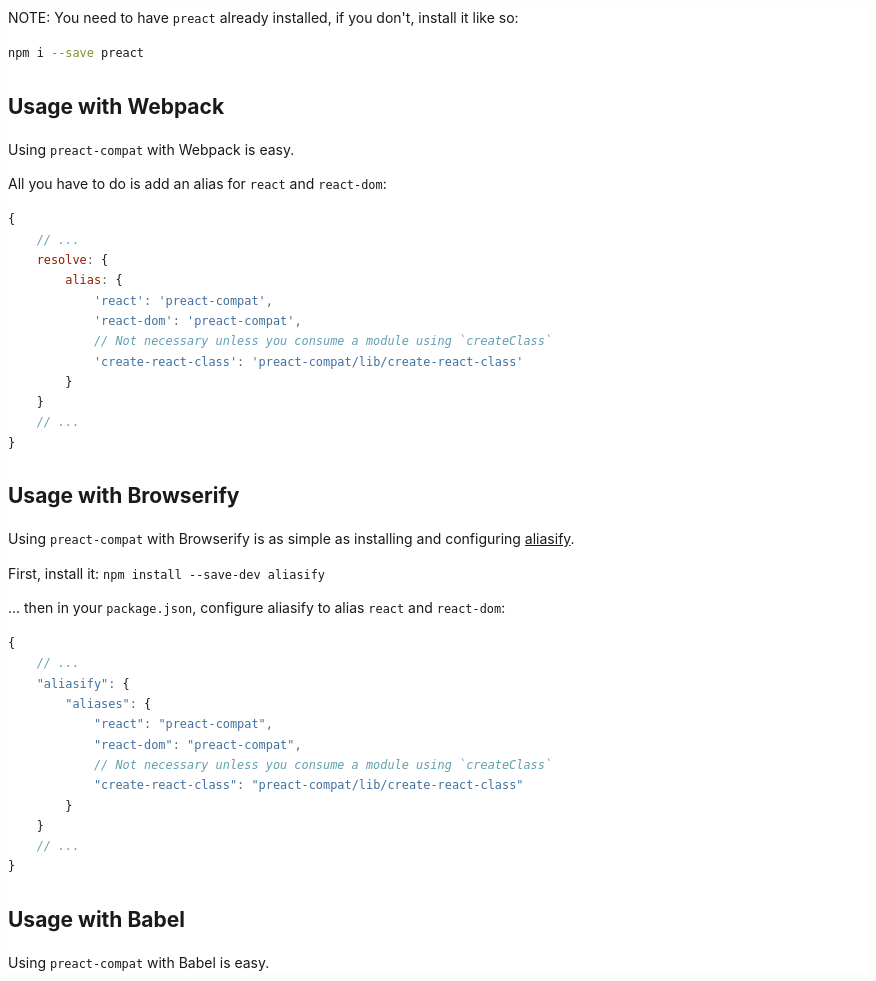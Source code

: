 NOTE: You need to have `preact` already installed, if you don't, install it like so:

```bash
npm i --save preact
```

## Usage with Webpack

Using `preact-compat` with Webpack is easy.

All you have to do is add an alias for `react` and `react-dom`:

```js
{
    // ...
    resolve: {
        alias: {
            'react': 'preact-compat',
            'react-dom': 'preact-compat',
            // Not necessary unless you consume a module using `createClass`
            'create-react-class': 'preact-compat/lib/create-react-class'
        }
    }
    // ...
}
```


## Usage with Browserify

Using `preact-compat` with Browserify is as simple as installing and configuring [aliasify](http://npm.im/aliasify).

First, install it: `npm install --save-dev aliasify`

... then in your `package.json`, configure aliasify to alias `react` and `react-dom`:

```js
{
    // ...
    "aliasify": {
        "aliases": {
            "react": "preact-compat",
            "react-dom": "preact-compat",
            // Not necessary unless you consume a module using `createClass`
            "create-react-class": "preact-compat/lib/create-react-class"
        }
    }
    // ...
}
```

## Usage with Babel

Using `preact-compat` with Babel is easy.
